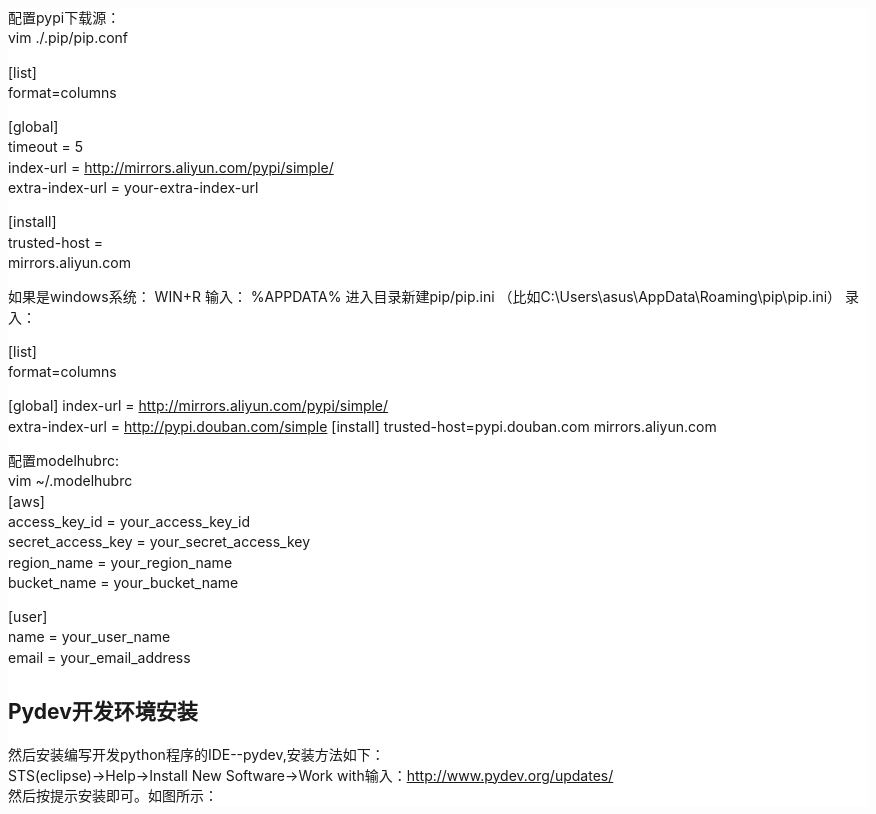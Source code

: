 配置pypi下载源：  
vim ./.pip/pip.conf  

[list]  
format=columns  

[global]  
timeout = 5  
index-url = http://mirrors.aliyun.com/pypi/simple/  
extra-index-url = your-extra-index-url  

[install]  
trusted-host =  
    mirrors.aliyun.com  
    

如果是windows系统：
WIN+R
输入：
%APPDATA%
进入目录新建pip/pip.ini
（比如C:\Users\asus\AppData\Roaming\pip\pip.ini）
录入：

[list]  
format=columns  

[global]
index-url = http://mirrors.aliyun.com/pypi/simple/  
extra-index-url = http://pypi.douban.com/simple
[install]
trusted-host=pypi.douban.com mirrors.aliyun.com

配置modelhubrc:  
vim ~/.modelhubrc  
[aws]  
access_key_id = your_access_key_id  
secret_access_key = your_secret_access_key  
region_name = your_region_name  
bucket_name = your_bucket_name  

[user]  
name = your_user_name  
email = your_email_address  

## Pydev开发环境安装

然后安装编写开发python程序的IDE--pydev,安装方法如下：  
STS(eclipse)->Help->Install New Software->Work with输入：http://www.pydev.org/updates/  
然后按提示安装即可。如图所示：